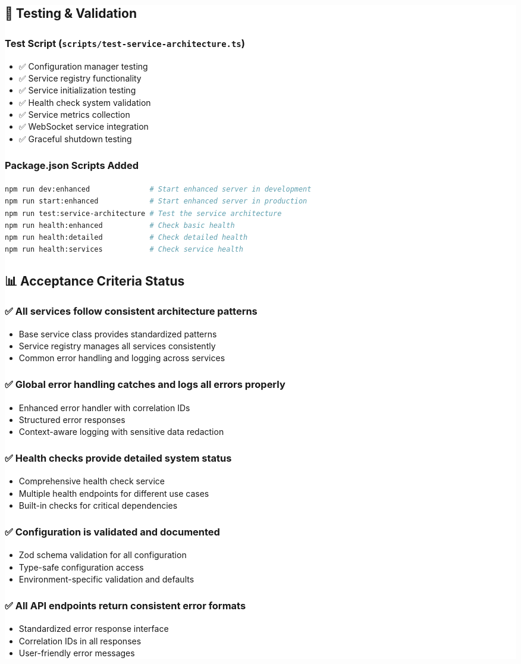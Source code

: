 ## 🧪 Testing & Validation

### Test Script (`scripts/test-service-architecture.ts`)
- ✅ Configuration manager testing
- ✅ Service registry functionality
- ✅ Service initialization testing
- ✅ Health check system validation
- ✅ Service metrics collection
- ✅ WebSocket service integration
- ✅ Graceful shutdown testing

### Package.json Scripts Added
```bash
npm run dev:enhanced              # Start enhanced server in development
npm run start:enhanced            # Start enhanced server in production
npm run test:service-architecture # Test the service architecture
npm run health:enhanced           # Check basic health
npm run health:detailed           # Check detailed health
npm run health:services           # Check service health
```

## 📊 Acceptance Criteria Status

### ✅ All services follow consistent architecture patterns
- Base service class provides standardized patterns
- Service registry manages all services consistently
- Common error handling and logging across services

### ✅ Global error handling catches and logs all errors properly
- Enhanced error handler with correlation IDs
- Structured error responses
- Context-aware logging with sensitive data redaction

### ✅ Health checks provide detailed system status
- Comprehensive health check service
- Multiple health endpoints for different use cases
- Built-in checks for critical dependencies

### ✅ Configuration is validated and documented
- Zod schema validation for all configuration
- Type-safe configuration access
- Environment-specific validation and defaults

### ✅ All API endpoints return consistent error formats
- Standardized error response interface
- Correlation IDs in all responses
- User-friendly error messages
